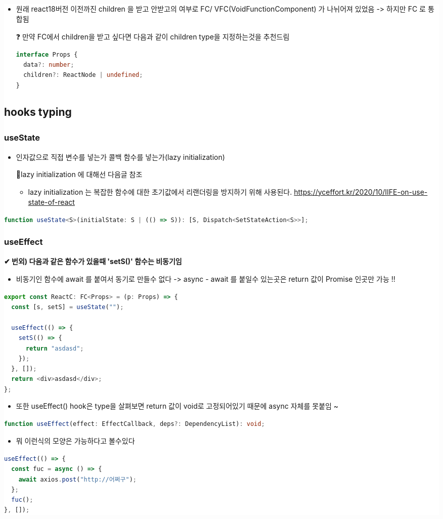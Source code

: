 - 원래 react18버전 이전까진 children 을 받고 안받고의 여부로 FC/ VFC(VoidFunctionComponent) 가 나뉘어져 있었음 -> 하지만 FC 로 통합됨

  ❓ 만약 FC에서 children을 받고 싶다면 다음과 같이 children type을 지정하는것을 추천드림

  ```ts
  interface Props {
    data?: number;
    children?: ReactNode | undefined;
  }
  ```

## hooks typing

### useState

- 인자값으로 직접 변수를 넣는가 콜백 함수를 넣는가(lazy initialization)

  🚩lazy initialization 에 대해선 다음글 참조

  - lazy initialization 는 복잡한 함수에 대한 초기값에서 리랜더링을 방지하기 위해 사용된다.
    https://yceffort.kr/2020/10/IIFE-on-use-state-of-react

```ts
function useState<S>(initialState: S | (() => S)): [S, Dispatch<SetStateAction<S>>];
```

### useEffect

**✔ 번외) 다음과 같은 함수가 있을때 'setS()' 함수는 비동기임**

- 비동기인 함수에 await 를 붙여서 동기로 만들수 없다 -> async - await 를 붙일수 있는곳은 return 값이 Promise 인곳만 가능 !!

```ts
export const ReactC: FC<Props> = (p: Props) => {
  const [s, setS] = useState("");

  useEffect(() => {
    setS(() => {
      return "asdasd";
    });
  }, []);
  return <div>asdasd</div>;
};
```

- 또한 useEffect() hook은 type을 살펴보면 return 값이 void로 고정되어있기 때문에 async 자체를 못붙임 ~

```ts
function useEffect(effect: EffectCallback, deps?: DependencyList): void;
```

- 뭐 이런식의 모양은 가능하다고 볼수있다

```ts
useEffect(() => {
  const fuc = async () => {
    await axios.post("http://어쩌구");
  };
  fuc();
}, []);
```
